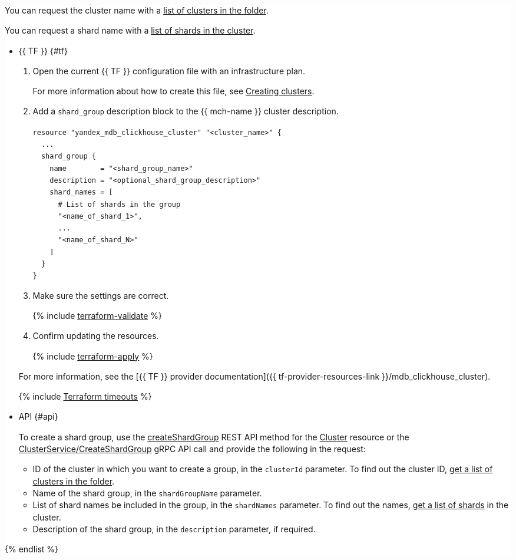    You can request the cluster name with a [list of clusters in the folder](cluster-list.md#list-clusters).

   You can request a shard name with a [list of shards in the cluster](shards.md#list-shards).

- {{ TF }} {#tf}

   1. Open the current {{ TF }} configuration file with an infrastructure plan.

      For more information about how to create this file, see [Creating clusters](cluster-create.md).
   1. Add a `shard_group` description block to the {{ mch-name }} cluster description.

      ```hcl
      resource "yandex_mdb_clickhouse_cluster" "<cluster_name>" {
        ...
        shard_group {
          name        = "<shard_group_name>"
          description = "<optional_shard_group_description>"
          shard_names = [
            # List of shards in the group
            "<name_of_shard_1>",
            ...
            "<name_of_shard_N>"
          ]
        }
      }
      ```

   1. Make sure the settings are correct.

      {% include [terraform-validate](../../_includes/mdb/terraform/validate.md) %}

   1. Confirm updating the resources.

      {% include [terraform-apply](../../_includes/mdb/terraform/apply.md) %}

   For more information, see the [{{ TF }} provider documentation]({{ tf-provider-resources-link }}/mdb_clickhouse_cluster).

   {% include [Terraform timeouts](../../_includes/mdb/mch/terraform/timeouts.md) %}

- API {#api}

   To create a shard group, use the [createShardGroup](../api-ref/Cluster/createShardGroup.md) REST API method for the [Cluster](../api-ref/Cluster/index.md) resource or the [ClusterService/CreateShardGroup](../api-ref/grpc/Cluster/createShardGroup.md) gRPC API call and provide the following in the request:
   * ID of the cluster in which you want to create a group, in the `clusterId` parameter. To find out the cluster ID, [get a list of clusters in the folder](cluster-list.md#list-clusters).
   * Name of the shard group, in the `shardGroupName` parameter.
   * List of shard names be included in the group, in the `shardNames` parameter. To find out the names, [get a list of shards](shards.md#list-shards) in the cluster.
   * Description of the shard group, in the `description` parameter, if required.

{% endlist %}
